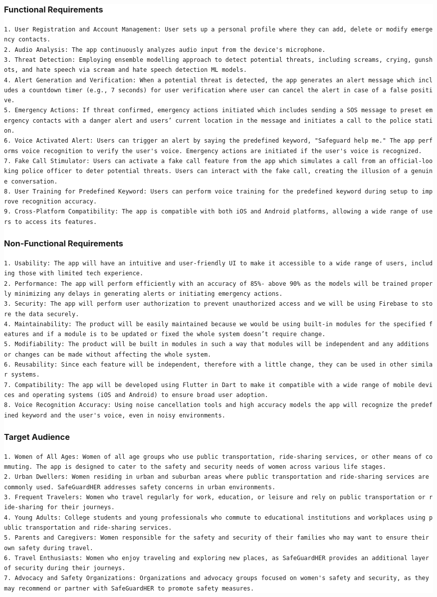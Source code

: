 ### Functional Requirements
    1. User Registration and Account Management: User sets up a personal profile where they can add, delete or modify emergency contacts.
    2. Audio Analysis: The app continuously analyzes audio input from the device's microphone.
    3. Threat Detection: Employing ensemble modelling approach to detect potential threats, including screams, crying, gunshots, and hate speech via scream and hate speech detection ML models.
    4. Alert Generation and Verification: When a potential threat is detected, the app generates an alert message which includes a countdown timer (e.g., 7 seconds) for user verification where user can cancel the alert in case of a false positive. 
    5. Emergency Actions: If threat confirmed, emergency actions initiated which includes sending a SOS message to preset emergency contacts with a danger alert and users’ current location in the message and initiates a call to the police station.  
    6. Voice Activated Alert: Users can trigger an alert by saying the predefined keyword, "Safeguard help me." The app performs voice recognition to verify the user's voice. Emergency actions are initiated if the user's voice is recognized.
    7. Fake Call Stimulator: Users can activate a fake call feature from the app which simulates a call from an official-looking police officer to deter potential threats. Users can interact with the fake call, creating the illusion of a genuine conversation.
    8. User Training for Predefined Keyword: Users can perform voice training for the predefined keyword during setup to improve recognition accuracy.
    9. Cross-Platform Compatibility: The app is compatible with both iOS and Android platforms, allowing a wide range of users to access its features.
    
### Non-Functional Requirements
    1. Usability: The app will have an intuitive and user-friendly UI to make it accessible to a wide range of users, including those with limited tech experience.
    2. Performance: The app will perform efficiently with an accuracy of 85%- above 90% as the models will be trained properly minimizing any delays in generating alerts or initiating emergency actions.
    3. Security: The app will perform user authorization to prevent unauthorized access and we will be using Firebase to store the data securely. 
    4. Maintainability: The product will be easily maintained because we would be using built-in modules for the specified features and if a module is to be updated or fixed the whole system doesn’t require change. 
    5. Modifiability: The product will be built in modules in such a way that modules will be independent and any additions or changes can be made without affecting the whole system.
    6. Reusability: Since each feature will be independent, therefore with a little change, they can be used in other similar systems. 
    7. Compatibility: The app will be developed using Flutter in Dart to make it compatible with a wide range of mobile devices and operating systems (iOS and Android) to ensure broad user adoption.
    8. Voice Recognition Accuracy: Using noise cancellation tools and high accuracy models the app will recognize the predefined keyword and the user's voice, even in noisy environments. 

### Target Audience
    1. Women of All Ages: Women of all age groups who use public transportation, ride-sharing services, or other means of commuting. The app is designed to cater to the safety and security needs of women across various life stages.
    2. Urban Dwellers: Women residing in urban and suburban areas where public transportation and ride-sharing services are commonly used. SafeGuardHER addresses safety concerns in urban environments.
    3. Frequent Travelers: Women who travel regularly for work, education, or leisure and rely on public transportation or ride-sharing for their journeys.
    4. Young Adults: College students and young professionals who commute to educational institutions and workplaces using public transportation and ride-sharing services.
    5. Parents and Caregivers: Women responsible for the safety and security of their families who may want to ensure their own safety during travel.
    6. Travel Enthusiasts: Women who enjoy traveling and exploring new places, as SafeGuardHER provides an additional layer of security during their journeys.
    7. Advocacy and Safety Organizations: Organizations and advocacy groups focused on women's safety and security, as they may recommend or partner with SafeGuardHER to promote safety measures.
    